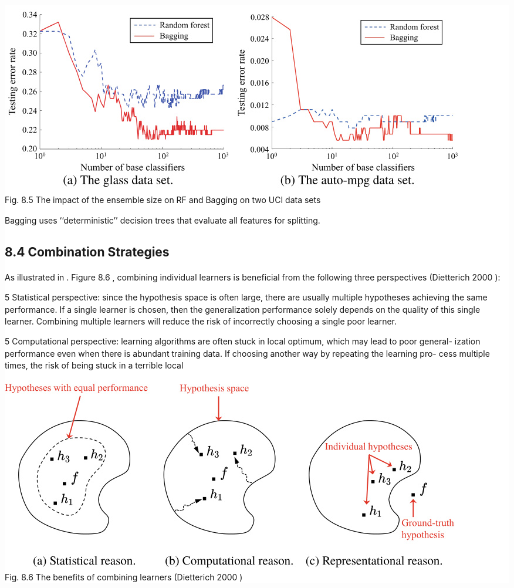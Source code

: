 ![](images/d73411db39cc30098a1ff03ac9b2b882c9990e492b440ac324957f0f2e60cc5a.jpg)  
Fig. 8.5 The impact of the ensemble size on RF and Bagging on two UCI data sets  

Bagging uses ‘‘deterministic’’ decision trees that evaluate all features for splitting.  

## 8.4  Combination Strategies  

As illustrated in  .  Figure 8.6 , combining individual learners is beneficial from the following three perspectives (Dietterich 2000 ):  

5  Statistical perspective: since the hypothesis space is often large, there are usually multiple hypotheses achieving the same performance. If a single learner is chosen, then the generalization performance solely depends on the quality of this single learner. Combining multiple learners will reduce the risk of incorrectly choosing a single poor learner.  

5  Computational perspective: learning algorithms are often stuck in local optimum, which may lead to poor general- ization performance even when there is abundant training data. If choosing another way by repeating the learning pro- cess multiple times, the risk of being stuck in a terrible local  

![](images/4b02920a9e11cc2a04a7a6b4d1ac6ac6559dd1a88351be837ae0d0a779555fc5.jpg)  
Fig. 8.6 The benefits of combining learners (Dietterich  2000 )  
